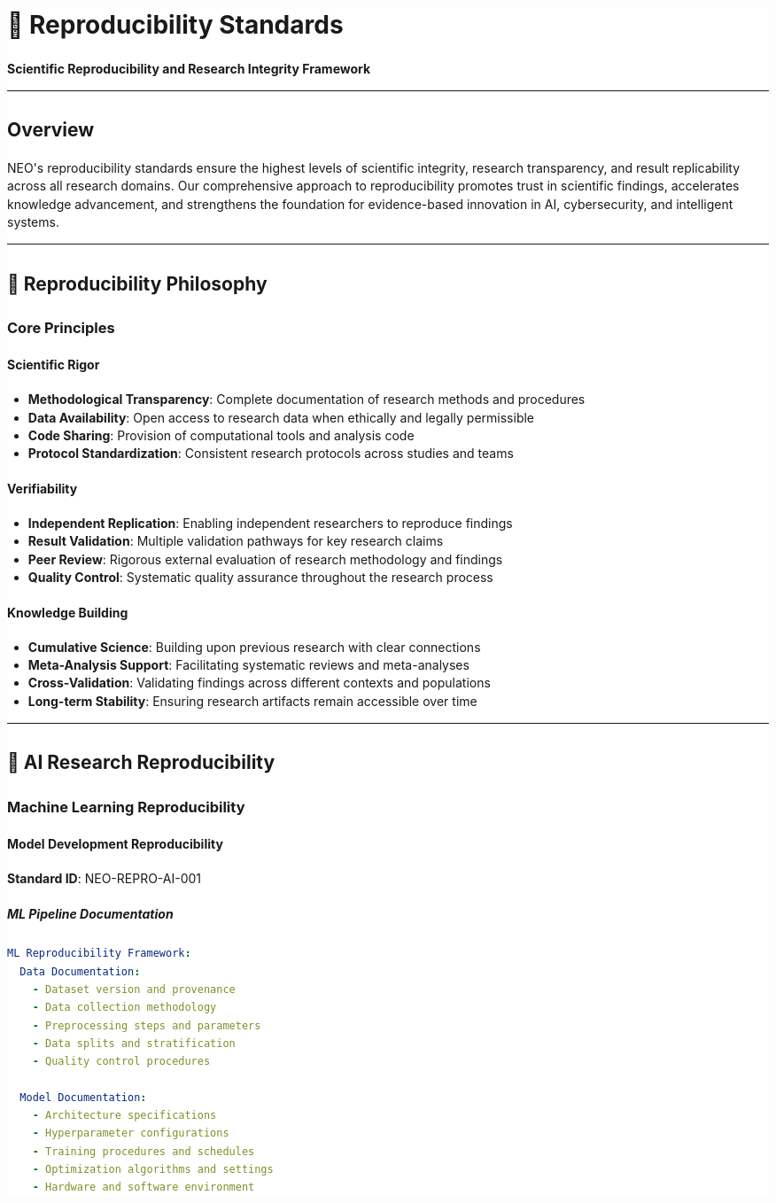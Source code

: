 # 🔄 Reproducibility Standards
**Scientific Reproducibility and Research Integrity Framework**

---

## Overview

NEO's reproducibility standards ensure the highest levels of scientific integrity, research transparency, and result replicability across all research domains. Our comprehensive approach to reproducibility promotes trust in scientific findings, accelerates knowledge advancement, and strengthens the foundation for evidence-based innovation in AI, cybersecurity, and intelligent systems.

---

## 🎯 Reproducibility Philosophy

### Core Principles

#### Scientific Rigor
- **Methodological Transparency**: Complete documentation of research methods and procedures
- **Data Availability**: Open access to research data when ethically and legally permissible
- **Code Sharing**: Provision of computational tools and analysis code
- **Protocol Standardization**: Consistent research protocols across studies and teams

#### Verifiability
- **Independent Replication**: Enabling independent researchers to reproduce findings
- **Result Validation**: Multiple validation pathways for key research claims
- **Peer Review**: Rigorous external evaluation of research methodology and findings
- **Quality Control**: Systematic quality assurance throughout the research process

#### Knowledge Building
- **Cumulative Science**: Building upon previous research with clear connections
- **Meta-Analysis Support**: Facilitating systematic reviews and meta-analyses
- **Cross-Validation**: Validating findings across different contexts and populations
- **Long-term Stability**: Ensuring research artifacts remain accessible over time

---

## 🧠 AI Research Reproducibility

### Machine Learning Reproducibility

#### Model Development Reproducibility
**Standard ID**: NEO-REPRO-AI-001

##### ML Pipeline Documentation
```yaml
ML Reproducibility Framework:
  Data Documentation:
    - Dataset version and provenance
    - Data collection methodology
    - Preprocessing steps and parameters
    - Data splits and stratification
    - Quality control procedures
  
  Model Documentation:
    - Architecture specifications
    - Hyperparameter configurations
    - Training procedures and schedules
    - Optimization algorithms and settings
    - Hardware and software environment
```
